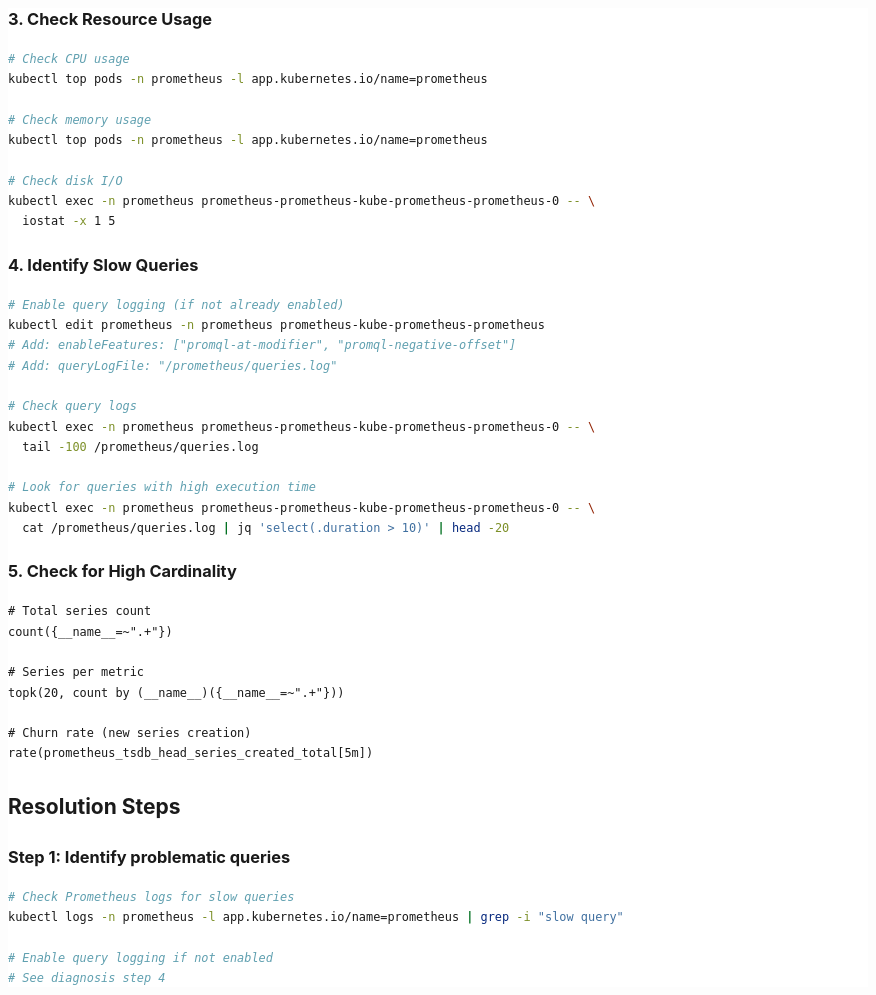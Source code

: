 ### 3. Check Resource Usage

```bash
# Check CPU usage
kubectl top pods -n prometheus -l app.kubernetes.io/name=prometheus

# Check memory usage
kubectl top pods -n prometheus -l app.kubernetes.io/name=prometheus

# Check disk I/O
kubectl exec -n prometheus prometheus-prometheus-kube-prometheus-prometheus-0 -- \
  iostat -x 1 5
```

### 4. Identify Slow Queries

```bash
# Enable query logging (if not already enabled)
kubectl edit prometheus -n prometheus prometheus-kube-prometheus-prometheus
# Add: enableFeatures: ["promql-at-modifier", "promql-negative-offset"]
# Add: queryLogFile: "/prometheus/queries.log"

# Check query logs
kubectl exec -n prometheus prometheus-prometheus-kube-prometheus-prometheus-0 -- \
  tail -100 /prometheus/queries.log

# Look for queries with high execution time
kubectl exec -n prometheus prometheus-prometheus-kube-prometheus-prometheus-0 -- \
  cat /prometheus/queries.log | jq 'select(.duration > 10)' | head -20
```

### 5. Check for High Cardinality

```promql
# Total series count
count({__name__=~".+"})

# Series per metric
topk(20, count by (__name__)({__name__=~".+"}))

# Churn rate (new series creation)
rate(prometheus_tsdb_head_series_created_total[5m])
```

## Resolution Steps

### Step 1: Identify problematic queries

```bash
# Check Prometheus logs for slow queries
kubectl logs -n prometheus -l app.kubernetes.io/name=prometheus | grep -i "slow query"

# Enable query logging if not enabled
# See diagnosis step 4
```
